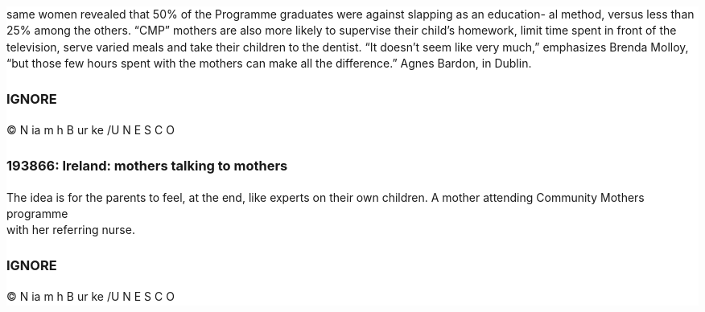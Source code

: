 same women revealed that 50% 
of the Programme graduates were 
against slapping as an education-
al method, versus less than 25% 
among the others. “CMP” mothers 
are also more likely to supervise 
their child’s homework, limit time 
spent in front of the television, serve 
varied meals and take their children 
to the dentist. “It doesn’t seem like 
very much,” emphasizes Brenda 
Molloy, “but those few hours spent 
with the mothers can make all the 
difference.”
Agnes Bardon, 
in Dublin.

### IGNORE

©
 N
ia
m
h 
B
ur
ke
/U
N
E
S
C
O

### 193866: Ireland: mothers talking to mothers

The idea is for the parents to feel, at the end, like experts on their own children.
A mother attending Community Mothers programme  
with her referring nurse.

### IGNORE

©
 N
ia
m
h 
B
ur
ke
/U
N
E
S
C
O
